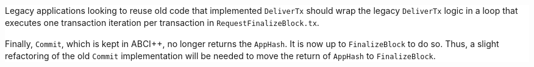   Legacy applications looking to reuse old code that implemented `DeliverTx` should wrap the legacy
  `DeliverTx` logic in a loop that executes one transaction iteration per
  transaction in `RequestFinalizeBlock.tx`.

Finally, `Commit`, which is kept in ABCI++, no longer returns the `AppHash`. It is now up to `FinalizeBlock` to
do so. Thus, a slight refactoring of the old `Commit` implementation will be needed to move the return of
`AppHash` to `FinalizeBlock`.
